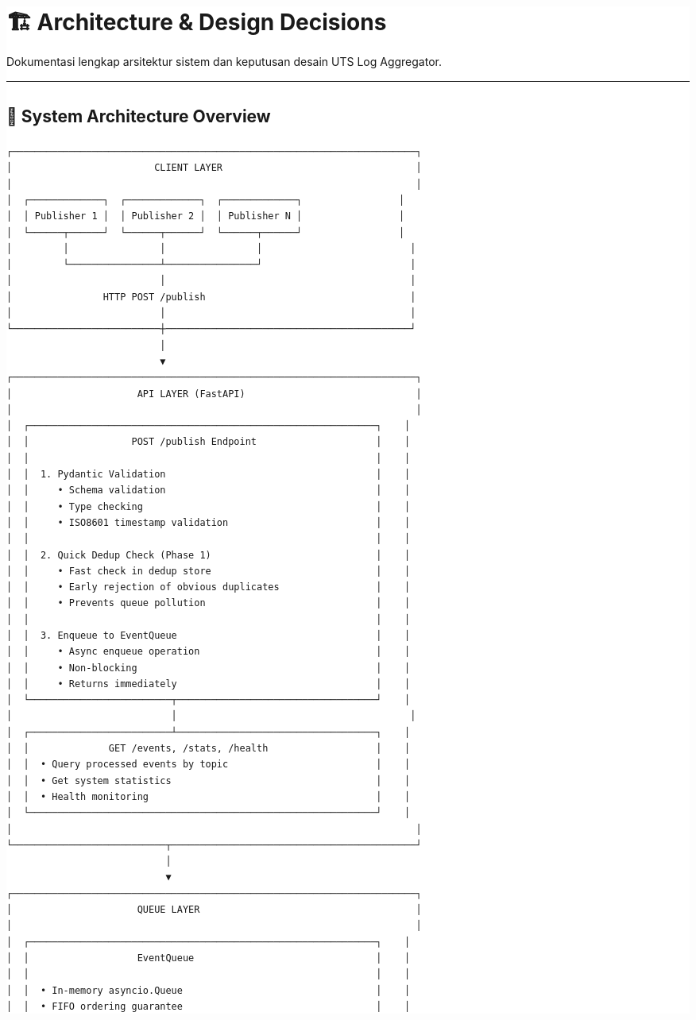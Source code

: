 # 🏗️ Architecture & Design Decisions

Dokumentasi lengkap arsitektur sistem dan keputusan desain UTS Log Aggregator.

---

## 📐 System Architecture Overview

```
┌───────────────────────────────────────────────────────────────────────┐
│                         CLIENT LAYER                                  │
│                                                                       │
│  ┌─────────────┐  ┌─────────────┐  ┌─────────────┐                 │
│  │ Publisher 1 │  │ Publisher 2 │  │ Publisher N │                 │
│  └──────┬──────┘  └──────┬──────┘  └──────┬──────┘                 │
│         │                │                │                          │
│         └────────────────┴────────────────┘                          │
│                          │                                           │
│                HTTP POST /publish                                    │
│                          │                                           │
└──────────────────────────┼───────────────────────────────────────────┘
                           │
                           ▼
┌───────────────────────────────────────────────────────────────────────┐
│                      API LAYER (FastAPI)                              │
│                                                                       │
│  ┌─────────────────────────────────────────────────────────────┐    │
│  │                  POST /publish Endpoint                     │    │
│  │                                                             │    │
│  │  1. Pydantic Validation                                     │    │
│  │     • Schema validation                                     │    │
│  │     • Type checking                                         │    │
│  │     • ISO8601 timestamp validation                          │    │
│  │                                                             │    │
│  │  2. Quick Dedup Check (Phase 1)                             │    │
│  │     • Fast check in dedup store                             │    │
│  │     • Early rejection of obvious duplicates                 │    │
│  │     • Prevents queue pollution                              │    │
│  │                                                             │    │
│  │  3. Enqueue to EventQueue                                   │    │
│  │     • Async enqueue operation                               │    │
│  │     • Non-blocking                                          │    │
│  │     • Returns immediately                                   │    │
│  └─────────────────────────┬───────────────────────────────────┘    │
│                            │                                         │
│  ┌─────────────────────────┴───────────────────────────────────┐    │
│  │              GET /events, /stats, /health                   │    │
│  │  • Query processed events by topic                          │    │
│  │  • Get system statistics                                    │    │
│  │  • Health monitoring                                        │    │
│  └─────────────────────────────────────────────────────────────┘    │
│                                                                       │
└───────────────────────────┬───────────────────────────────────────────┘
                            │
                            ▼
┌───────────────────────────────────────────────────────────────────────┐
│                      QUEUE LAYER                                      │
│                                                                       │
│  ┌─────────────────────────────────────────────────────────────┐    │
│  │                   EventQueue                                │    │
│  │                                                             │    │
│  │  • In-memory asyncio.Queue                                  │    │
│  │  • FIFO ordering guarantee                                  │    │
```